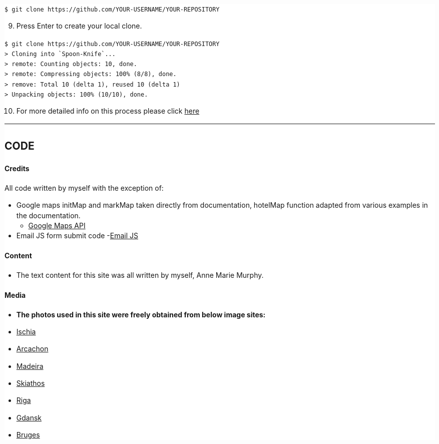    ```
   $ git clone https://github.com/YOUR-USERNAME/YOUR-REPOSITORY
   ```

  9. Press Enter to create your local clone.

  ```
  $ git clone https://github.com/YOUR-USERNAME/YOUR-REPOSITORY
  > Cloning into `Spoon-Knife`...
  > remote: Counting objects: 10, done.
  > remote: Compressing objects: 100% (8/8), done.
  > remove: Total 10 (delta 1), reused 10 (delta 1)
  > Unpacking objects: 100% (10/10), done.
  ```
  10. For more detailed info on this process please click [here](https://docs.github.com/en/github/creating-cloning-and-archiving-repositories/cloning-a-repository)

___

## **CODE**

#### Credits

All code written by myself with the exception of:
 - Google maps initMap and markMap taken directly from documentation, hotelMap function adapted from various examples in the documentation.
    - [Google Maps API](https://developers.google.com/maps)
 - Email JS form submit code
    -[Email JS](https://www.emailjs.com/docs/sdk/send-form/) 
 

#### Content
  - The text content for this site was all written by myself, Anne Marie Murphy.


#### Media
- **The photos used in this site were freely obtained from below image sites:**

- [Ischia](https://stock.adobe.com/ie/images/landscape-with-aragonese-castle-ischia-island-italy/277322803?asset_id=277322803)

 - [Arcachon](https://stock.adobe.com/ie/images/arcachon-gironde-nouvelle-aquitaine-france/253464731?asset_id=253464731)

  - [Madeira](https://stock.adobe.com/ie/images/panoramic-view-over-camara-de-lobos-madeira-island-portugal/164366892?asset_id=164366892)

  - [Skiathos](https://www.shutterstock.com/image-photo/old-part-town-island-skiathos-greece-82643806)

  - [Riga](https://stock.adobe.com/ie/images/town-hall-square-in-riga-the-capital-of-latvia/57743841?asset_id=57743841)

  - [Gdansk](https://stock.adobe.com/ie/images/aerial-cityscape-view-on-the-old-town-with-beautiful-coorful-buildings-in-gdansk-poland/129942453?asset_id=129942453)

- [Bruges](https://stock.adobe.com/ie/images/beautiful-canal-and-traditional-houses-in-the-old-town-of-bruges-brugge-belgium/248976957?asset_id=248976957)
